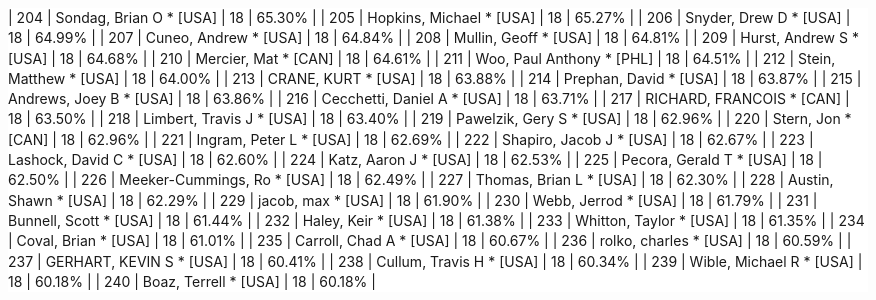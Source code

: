 |  204  | Sondag, Brian O \* [USA] |  18 |  65.30% |
|  205  | Hopkins, Michael \* [USA] |  18 |  65.27% |
|  206  | Snyder, Drew D \* [USA] |  18 |  64.99% |
|  207  | Cuneo, Andrew \* [USA] |  18 |  64.84% |
|  208  | Mullin, Geoff \* [USA] |  18 |  64.81% |
|  209  | Hurst, Andrew S \* [USA] |  18 |  64.68% |
|  210  | Mercier, Mat \* [CAN] |  18 |  64.61% |
|  211  | Woo, Paul Anthony \* [PHL] |  18 |  64.51% |
|  212  | Stein, Matthew \* [USA] |  18 |  64.00% |
|  213  | CRANE, KURT \* [USA] |  18 |  63.88% |
|  214  | Prephan, David \* [USA] |  18 |  63.87% |
|  215  | Andrews, Joey B \* [USA] |  18 |  63.86% |
|  216  | Cecchetti, Daniel A \* [USA] |  18 |  63.71% |
|  217  | RICHARD, FRANCOIS \* [CAN] |  18 |  63.50% |
|  218  | Limbert, Travis J \* [USA] |  18 |  63.40% |
|  219  | Pawelzik, Gery S \* [USA] |  18 |  62.96% |
|  220  | Stern, Jon \* [CAN] |  18 |  62.96% |
|  221  | Ingram, Peter L \* [USA] |  18 |  62.69% |
|  222  | Shapiro, Jacob J \* [USA] |  18 |  62.67% |
|  223  | Lashock, David C \* [USA] |  18 |  62.60% |
|  224  | Katz, Aaron J \* [USA] |  18 |  62.53% |
|  225  | Pecora, Gerald T \* [USA] |  18 |  62.50% |
|  226  | Meeker-Cummings, Ro \* [USA] |  18 |  62.49% |
|  227  | Thomas, Brian L \* [USA] |  18 |  62.30% |
|  228  | Austin, Shawn \* [USA] |  18 |  62.29% |
|  229  | jacob, max \* [USA] |  18 |  61.90% |
|  230  | Webb, Jerrod \* [USA] |  18 |  61.79% |
|  231  | Bunnell, Scott \* [USA] |  18 |  61.44% |
|  232  | Haley, Keir \* [USA] |  18 |  61.38% |
|  233  | Whitton, Taylor \* [USA] |  18 |  61.35% |
|  234  | Coval, Brian \* [USA] |  18 |  61.01% |
|  235  | Carroll, Chad A \* [USA] |  18 |  60.67% |
|  236  | rolko, charles \* [USA] |  18 |  60.59% |
|  237  | GERHART, KEVIN S \* [USA] |  18 |  60.41% |
|  238  | Cullum, Travis H \* [USA] |  18 |  60.34% |
|  239  | Wible, Michael R \* [USA] |  18 |  60.18% |
|  240  | Boaz, Terrell \* [USA] |  18 |  60.18% |